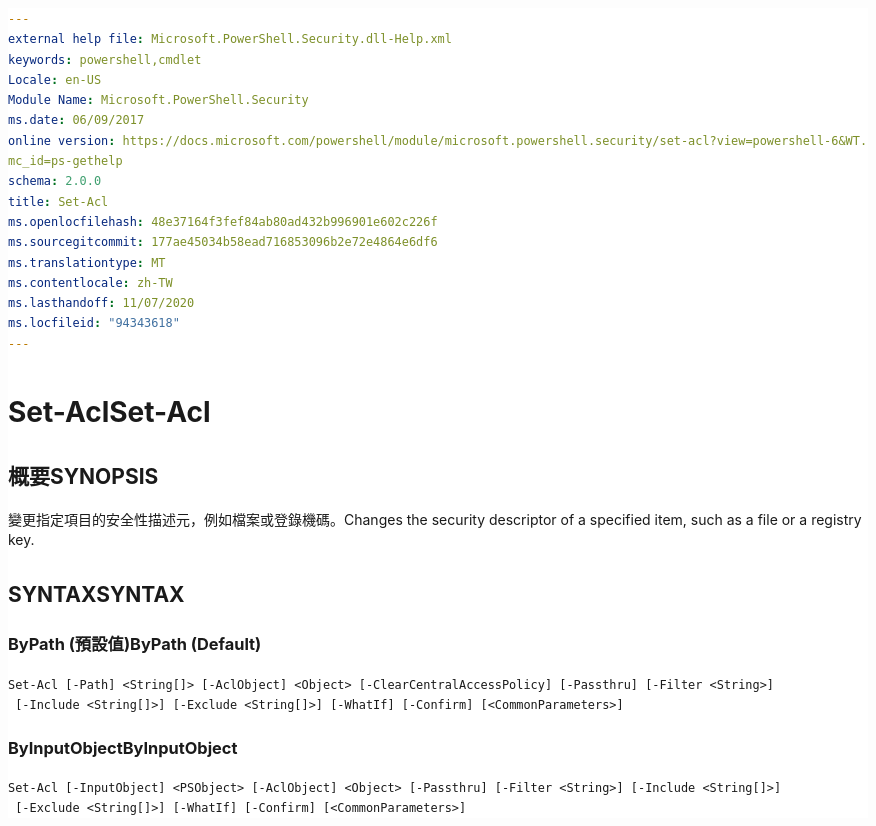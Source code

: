 ```yaml
---
external help file: Microsoft.PowerShell.Security.dll-Help.xml
keywords: powershell,cmdlet
Locale: en-US
Module Name: Microsoft.PowerShell.Security
ms.date: 06/09/2017
online version: https://docs.microsoft.com/powershell/module/microsoft.powershell.security/set-acl?view=powershell-6&WT.mc_id=ps-gethelp
schema: 2.0.0
title: Set-Acl
ms.openlocfilehash: 48e37164f3fef84ab80ad432b996901e602c226f
ms.sourcegitcommit: 177ae45034b58ead716853096b2e72e4864e6df6
ms.translationtype: MT
ms.contentlocale: zh-TW
ms.lasthandoff: 11/07/2020
ms.locfileid: "94343618"
---
```

# <span data-ttu-id="1e631-103">Set-Acl</span><span class="sxs-lookup"><span data-stu-id="1e631-103">Set-Acl</span></span>

## <span data-ttu-id="1e631-104">概要</span><span class="sxs-lookup"><span data-stu-id="1e631-104">SYNOPSIS</span></span>
<span data-ttu-id="1e631-105">變更指定項目的安全性描述元，例如檔案或登錄機碼。</span><span class="sxs-lookup"><span data-stu-id="1e631-105">Changes the security descriptor of a specified item, such as a file or a registry key.</span></span>

## <span data-ttu-id="1e631-106">SYNTAX</span><span class="sxs-lookup"><span data-stu-id="1e631-106">SYNTAX</span></span>

### <span data-ttu-id="1e631-107">ByPath (預設值)</span><span class="sxs-lookup"><span data-stu-id="1e631-107">ByPath (Default)</span></span>

```
Set-Acl [-Path] <String[]> [-AclObject] <Object> [-ClearCentralAccessPolicy] [-Passthru] [-Filter <String>]
 [-Include <String[]>] [-Exclude <String[]>] [-WhatIf] [-Confirm] [<CommonParameters>]
```

### <span data-ttu-id="1e631-108">ByInputObject</span><span class="sxs-lookup"><span data-stu-id="1e631-108">ByInputObject</span></span>

```
Set-Acl [-InputObject] <PSObject> [-AclObject] <Object> [-Passthru] [-Filter <String>] [-Include <String[]>]
 [-Exclude <String[]>] [-WhatIf] [-Confirm] [<CommonParameters>]
```
